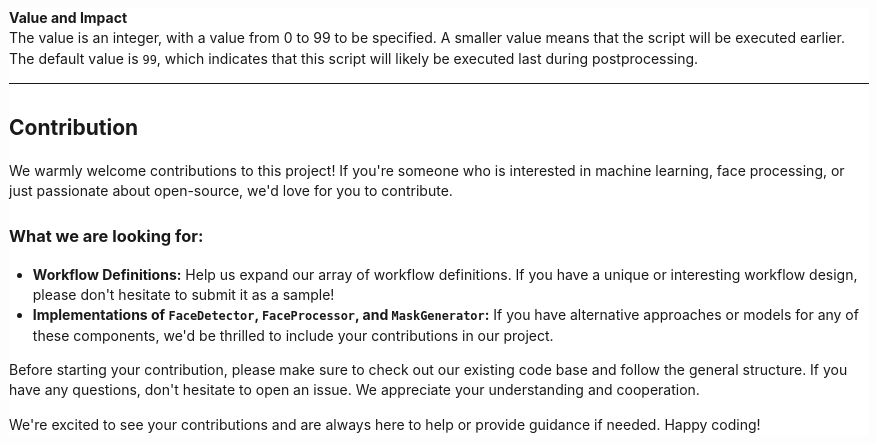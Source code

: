 **Value and Impact**  
The value is an integer, with a value from 0 to 99 to be specified. A smaller value means that the script will be executed earlier. The default value is `99`, which indicates that this script will likely be executed last during postprocessing.


---
## Contribution

We warmly welcome contributions to this project! If you're someone who is interested in machine learning, face processing, or just passionate about open-source, we'd love for you to contribute. 

### What we are looking for:
- **Workflow Definitions:** Help us expand our array of workflow definitions. If you have a unique or interesting workflow design, please don't hesitate to submit it as a sample!
- **Implementations of `FaceDetector`, `FaceProcessor`, and `MaskGenerator`:** If you have alternative approaches or models for any of these components, we'd be thrilled to include your contributions in our project.

Before starting your contribution, please make sure to check out our existing code base and follow the general structure. If you have any questions, don't hesitate to open an issue. We appreciate your understanding and cooperation.

We're excited to see your contributions and are always here to help or provide guidance if needed. Happy coding!
